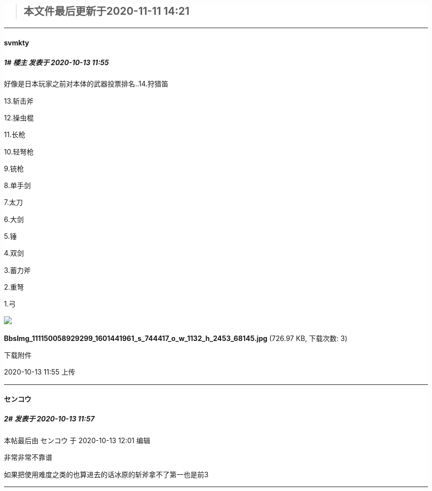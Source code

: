 > ## **本文件最后更新于2020-11-11 14:21** 


-----

####  svmkty  
##### 1#       楼主       发表于 2020-10-13 11:55


好像是日本玩家之前对本体的武器投票排名..14.狩猎笛

13.斩击斧

12.操虫棍

11.长枪

10.轻弩枪

9.铳枪

8.单手剑

7.太刀

6.大剑

5.锤

4.双剑

3.蓄力斧

2.重弩

1.弓


<img src="https://img.saraba1st.com/forum/202010/13/115548q667lijntfzg7t6p.jpg" referrerpolicy="no-referrer">


<strong>BbsImg_111150058929299_1601441961_s_744417_o_w_1132_h_2453_68145.jpg</strong> (726.97 KB, 下载次数: 3)

下载附件

2020-10-13 11:55 上传


-----

####  センコウ  
##### 2#       发表于 2020-10-13 11:57


 本帖最后由 センコウ 于 2020-10-13 12:01 编辑 

非常非常不靠谱


如果把使用难度之类的也算进去的话冰原的斩斧拿不了第一也是前3


-----
